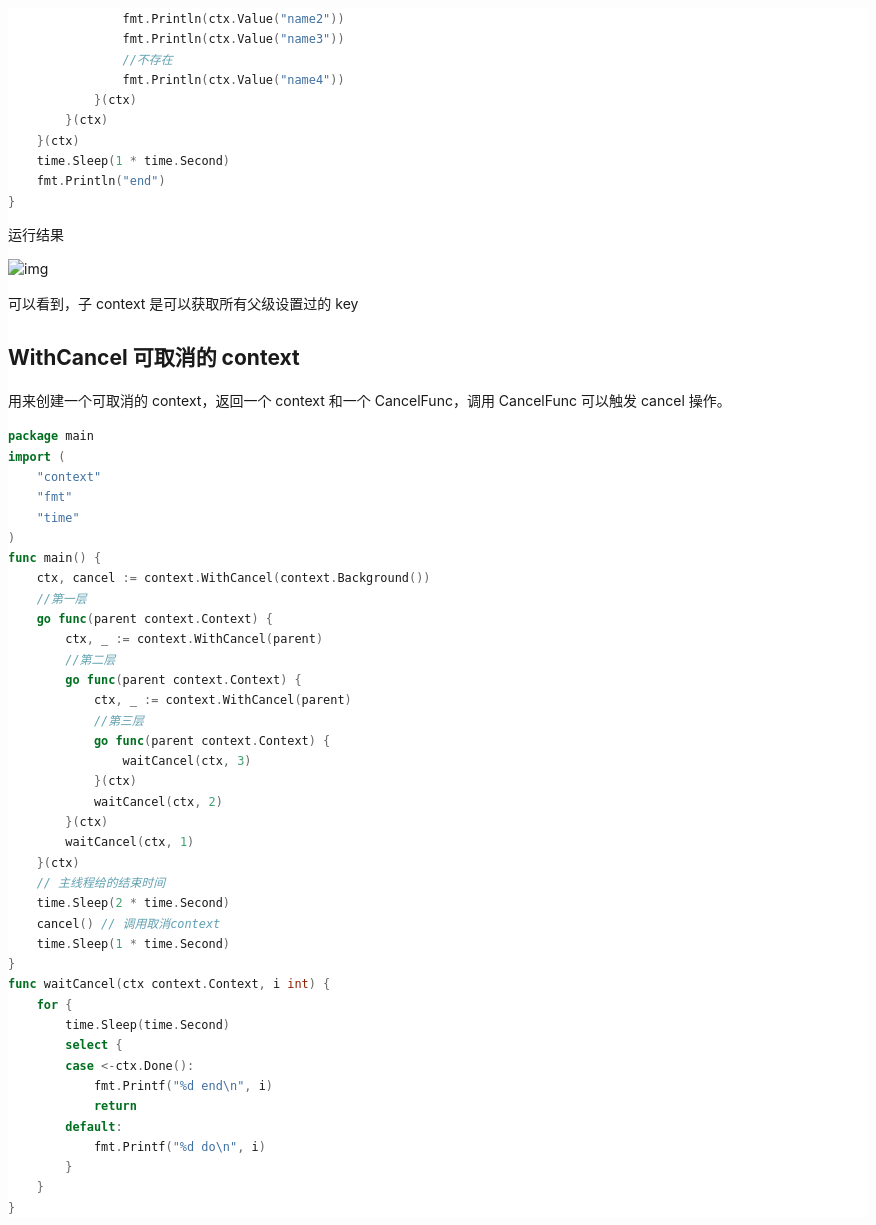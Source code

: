 ```go
				fmt.Println(ctx.Value("name2"))
				fmt.Println(ctx.Value("name3"))
				//不存在
				fmt.Println(ctx.Value("name4"))
			}(ctx)
		}(ctx)
	}(ctx)
	time.Sleep(1 * time.Second)
	fmt.Println("end")
}
```

运行结果

![img](../../../../../images/6359eb23adf0d4a16ff12b7729b3a74a.jpg)

可以看到，子 context 是可以获取所有父级设置过的 key

## WithCancel 可取消的 context

用来创建一个可取消的 context，返回一个 context 和一个 CancelFunc，调用 CancelFunc 可以触发 cancel 操作。

```go
package main
import (
	"context"
	"fmt"
	"time"
)
func main() {
	ctx, cancel := context.WithCancel(context.Background())
	//第一层
	go func(parent context.Context) {
		ctx, _ := context.WithCancel(parent)
		//第二层
		go func(parent context.Context) {
			ctx, _ := context.WithCancel(parent)
			//第三层
			go func(parent context.Context) {
				waitCancel(ctx, 3)
			}(ctx)
			waitCancel(ctx, 2)
		}(ctx)
		waitCancel(ctx, 1)
	}(ctx)
	// 主线程给的结束时间
	time.Sleep(2 * time.Second)
	cancel() // 调用取消context
	time.Sleep(1 * time.Second)
}
func waitCancel(ctx context.Context, i int) {
	for {
		time.Sleep(time.Second)
		select {
		case <-ctx.Done():
			fmt.Printf("%d end\n", i)
			return
		default:
			fmt.Printf("%d do\n", i)
		}
	}
}
```
